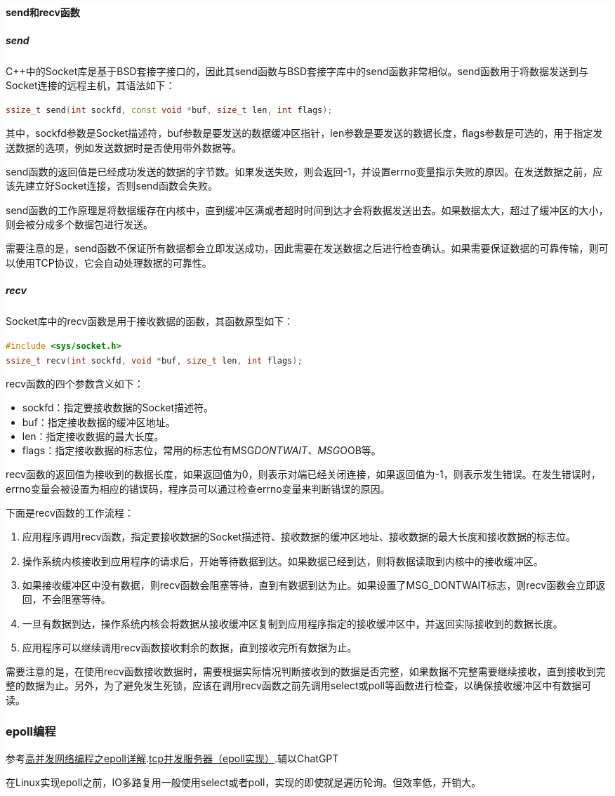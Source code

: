 ```cpp
```

#### send和recv函数

##### send

C++中的Socket库是基于BSD套接字接口的，因此其send函数与BSD套接字库中的send函数非常相似。send函数用于将数据发送到与Socket连接的远程主机，其语法如下：

```c++
ssize_t send(int sockfd, const void *buf, size_t len, int flags);
```

其中，sockfd参数是Socket描述符，buf参数是要发送的数据缓冲区指针，len参数是要发送的数据长度，flags参数是可选的，用于指定发送数据的选项，例如发送数据时是否使用带外数据等。

send函数的返回值是已经成功发送的数据的字节数。如果发送失败，则会返回-1，并设置errno变量指示失败的原因。在发送数据之前，应该先建立好Socket连接，否则send函数会失败。

send函数的工作原理是将数据缓存在内核中，直到缓冲区满或者超时时间到达才会将数据发送出去。如果数据太大，超过了缓冲区的大小，则会被分成多个数据包进行发送。

需要注意的是，send函数不保证所有数据都会立即发送成功，因此需要在发送数据之后进行检查确认。如果需要保证数据的可靠传输，则可以使用TCP协议，它会自动处理数据的可靠性。

##### recv

Socket库中的recv函数是用于接收数据的函数，其函数原型如下：

```c++
#include <sys/socket.h>
ssize_t recv(int sockfd, void *buf, size_t len, int flags);
```

recv函数的四个参数含义如下：

- sockfd：指定要接收数据的Socket描述符。
- buf：指定接收数据的缓冲区地址。
- len：指定接收数据的最大长度。
- flags：指定接收数据的标志位，常用的标志位有MSG*DONTWAIT、MSG*OOB等。

recv函数的返回值为接收到的数据长度，如果返回值为0，则表示对端已经关闭连接，如果返回值为-1，则表示发生错误。在发生错误时，errno变量会被设置为相应的错误码，程序员可以通过检查errno变量来判断错误的原因。

下面是recv函数的工作流程：

1. 应用程序调用recv函数，指定要接收数据的Socket描述符、接收数据的缓冲区地址、接收数据的最大长度和接收数据的标志位。

2. 操作系统内核接收到应用程序的请求后，开始等待数据到达。如果数据已经到达，则将数据读取到内核中的接收缓冲区。

3. 如果接收缓冲区中没有数据，则recv函数会阻塞等待，直到有数据到达为止。如果设置了MSG_DONTWAIT标志，则recv函数会立即返回，不会阻塞等待。

4. 一旦有数据到达，操作系统内核会将数据从接收缓冲区复制到应用程序指定的接收缓冲区中，并返回实际接收到的数据长度。

5. 应用程序可以继续调用recv函数接收剩余的数据，直到接收完所有数据为止。

需要注意的是，在使用recv函数接收数据时，需要根据实际情况判断接收到的数据是否完整，如果数据不完整需要继续接收，直到接收到完整的数据为止。另外，为了避免发生死锁，应该在调用recv函数之前先调用select或poll等函数进行检查，以确保接收缓冲区中有数据可读。  

### epoll编程

参考[高并发网络编程之epoll详解](https://blog.csdn.net/shenya1314/article/details/73691088).[tcp并发服务器（epoll实现）](https://blog.csdn.net/lianghe_work/article/details/46551871).辅以ChatGPT

在Linux实现epoll之前，IO多路复用一般使用select或者poll，实现的即使就是遍历轮询。但效率低，开销大。
